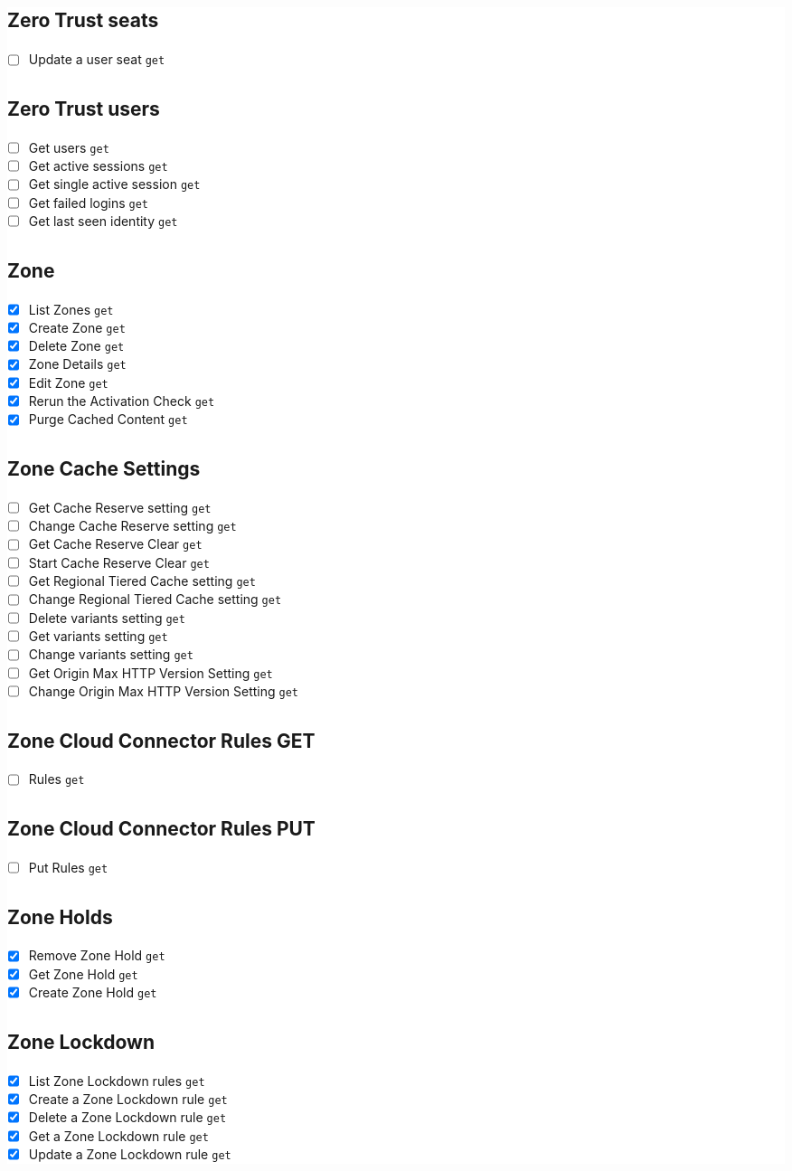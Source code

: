 ## Zero Trust seats
  - [ ] Update a user seat `get`

## Zero Trust users
  - [ ] Get users `get`
  - [ ] Get active sessions `get`
  - [ ] Get single active session `get`
  - [ ] Get failed logins `get`
  - [ ] Get last seen identity `get`

## Zone
  - [x] List Zones `get`
  - [x] Create Zone `get`
  - [x] Delete Zone `get`
  - [x] Zone Details `get`
  - [x] Edit Zone `get`
  - [x] Rerun the Activation Check `get`
  - [x] Purge Cached Content `get`

## Zone Cache Settings
  - [ ] Get Cache Reserve setting `get`
  - [ ] Change Cache Reserve setting `get`
  - [ ] Get Cache Reserve Clear `get`
  - [ ] Start Cache Reserve Clear `get`
  - [ ] Get Regional Tiered Cache setting `get`
  - [ ] Change Regional Tiered Cache setting `get`
  - [ ] Delete variants setting `get`
  - [ ] Get variants setting `get`
  - [ ] Change variants setting `get`
  - [ ] Get Origin Max HTTP Version Setting `get`
  - [ ] Change Origin Max HTTP Version Setting `get`

## Zone Cloud Connector Rules GET
  - [ ] Rules `get`

## Zone Cloud Connector Rules PUT
  - [ ] Put Rules `get`

## Zone Holds
  - [x] Remove Zone Hold `get`
  - [x] Get Zone Hold `get`
  - [x] Create Zone Hold `get`

## Zone Lockdown
  - [x] List Zone Lockdown rules `get`
  - [x] Create a Zone Lockdown rule `get`
  - [x] Delete a Zone Lockdown rule `get`
  - [x] Get a Zone Lockdown rule `get`
  - [x] Update a Zone Lockdown rule `get`
